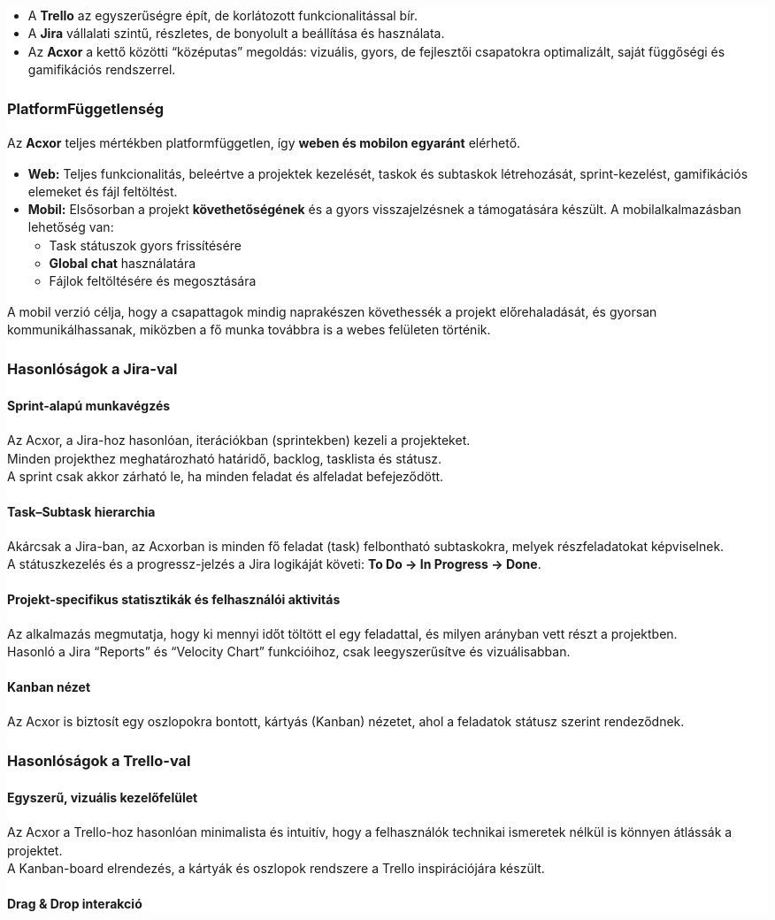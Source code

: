 - A **Trello** az egyszerűségre épít, de korlátozott funkcionalitással bír.
- A **Jira** vállalati szintű, részletes, de bonyolult a beállítása és használata.
- Az **Acxor** a kettő közötti “középutas” megoldás: vizuális, gyors, de fejlesztői csapatokra optimalizált, saját függőségi és gamifikációs rendszerrel.

### PlatformFüggetlenség

Az **Acxor** teljes mértékben platformfüggetlen, így **weben és mobilon egyaránt** elérhető.

- **Web:** Teljes funkcionalitás, beleértve a projektek kezelését, taskok és subtaskok létrehozását, sprint-kezelést, gamifikációs elemeket és fájl feltöltést.
- **Mobil:** Elsősorban a projekt **követhetőségének** és a gyors visszajelzésnek a támogatására készült. A mobilalkalmazásban lehetőség van:
  - Task státuszok gyors frissítésére
  - **Global chat** használatára
  - Fájlok feltöltésére és megosztására

A mobil verzió célja, hogy a csapattagok mindig naprakészen követhessék a projekt előrehaladását, és gyorsan kommunikálhassanak, miközben a fő munka továbbra is a webes felületen történik.

### Hasonlóságok a Jira-val

#### Sprint-alapú munkavégzés

Az Acxor, a Jira-hoz hasonlóan, iterációkban (sprintekben) kezeli a projekteket.  
Minden projekthez meghatározható határidő, backlog, tasklista és státusz.  
A sprint csak akkor zárható le, ha minden feladat és alfeladat befejeződött.

#### Task–Subtask hierarchia

Akárcsak a Jira-ban, az Acxorban is minden fő feladat (task) felbontható subtaskokra, melyek részfeladatokat képviselnek.  
A státuszkezelés és a progressz-jelzés a Jira logikáját követi: **To Do → In Progress → Done**.

#### Projekt-specifikus statisztikák és felhasználói aktivitás

Az alkalmazás megmutatja, hogy ki mennyi időt töltött el egy feladattal, és milyen arányban vett részt a projektben.  
Hasonló a Jira “Reports” és “Velocity Chart” funkcióihoz, csak leegyszerűsítve és vizuálisabban.

#### Kanban nézet

Az Acxor is biztosít egy oszlopokra bontott, kártyás (Kanban) nézetet, ahol a feladatok státusz szerint rendeződnek.

### Hasonlóságok a Trello-val

#### Egyszerű, vizuális kezelőfelület

Az Acxor a Trello-hoz hasonlóan minimalista és intuitív, hogy a felhasználók technikai ismeretek nélkül is könnyen átlássák a projektet.  
A Kanban-board elrendezés, a kártyák és oszlopok rendszere a Trello inspirációjára készült.

#### Drag & Drop interakció
